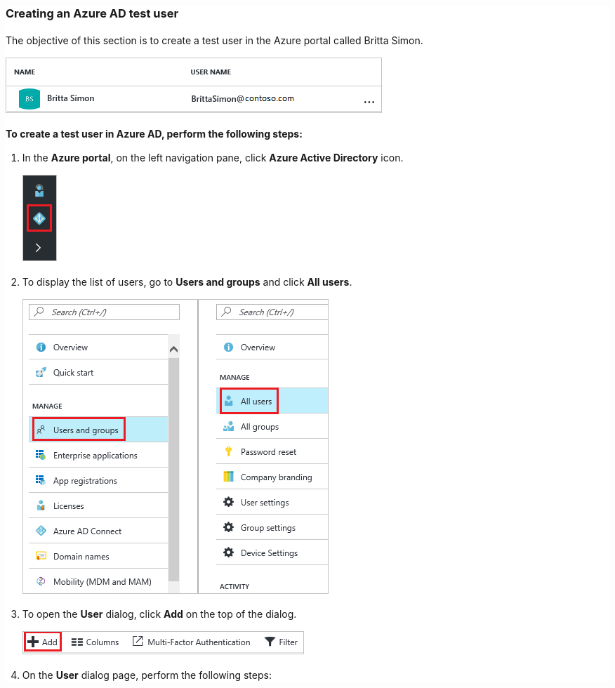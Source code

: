 ### Creating an Azure AD test user
The objective of this section is to create a test user in the Azure portal called Britta Simon.

![Create Azure AD User][100]

**To create a test user in Azure AD, perform the following steps:**

1. In the **Azure portal**, on the left navigation pane, click **Azure Active Directory** icon.

    ![Creating an Azure AD test user](./media/active-directory-saas-marketo-tutorial/create_aaduser_01.png) 

2. To display the list of users, go to **Users and groups** and click **All users**.
    
    ![Creating an Azure AD test user](./media/active-directory-saas-marketo-tutorial/create_aaduser_02.png) 

3. To open the **User** dialog, click **Add** on the top of the dialog.
 
    ![Creating an Azure AD test user](./media/active-directory-saas-marketo-tutorial/create_aaduser_03.png) 

4. On the **User** dialog page, perform the following steps:
 

[1]: ./media/active-directory-saas-marketo-tutorial/tutorial_general_01.png
[2]: ./media/active-directory-saas-marketo-tutorial/tutorial_general_02.png
[3]: ./media/active-directory-saas-marketo-tutorial/tutorial_general_03.png
[4]: ./media/active-directory-saas-marketo-tutorial/tutorial_general_04.png
[100]: ./media/active-directory-saas-marketo-tutorial/tutorial_general_100.png
[200]: ./media/active-directory-saas-marketo-tutorial/tutorial_general_200.png
[201]: ./media/active-directory-saas-marketo-tutorial/tutorial_general_201.png
[202]: ./media/active-directory-saas-marketo-tutorial/tutorial_general_202.png
[203]: ./media/active-directory-saas-marketo-tutorial/tutorial_general_203.png